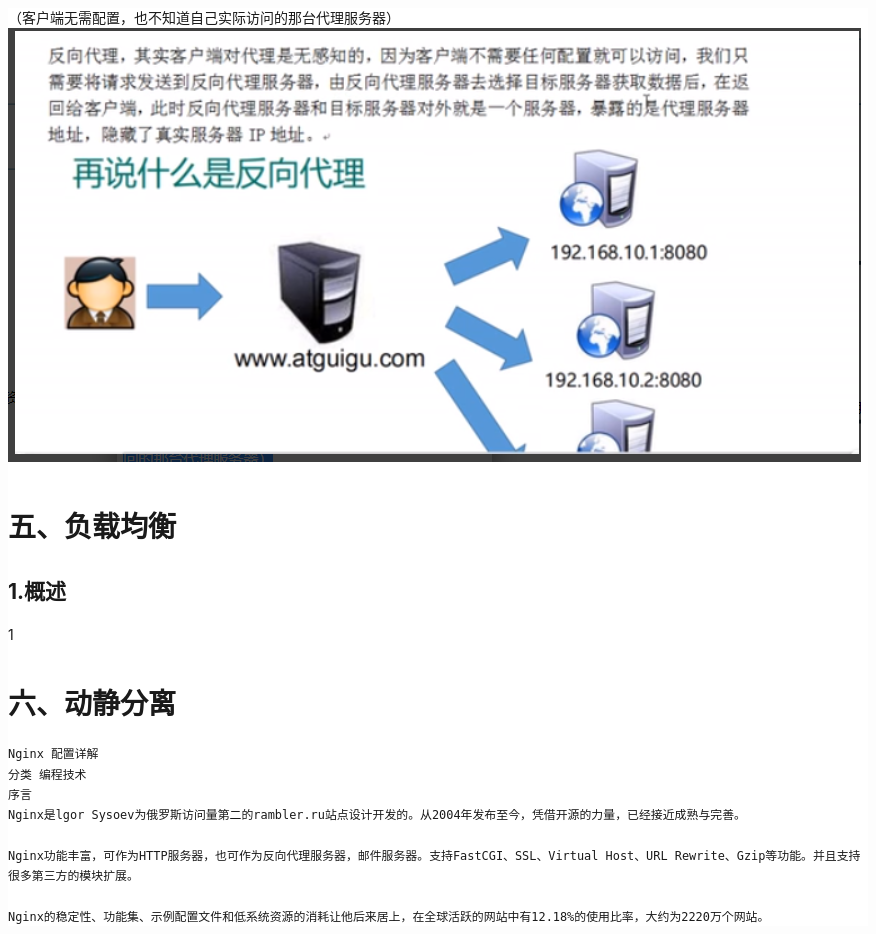 （客户端无需配置，也不知道自己实际访问的那台代理服务器）	![image-20200805185617849](img/image-20200805185617849.png)





# 五、负载均衡

## 1.概述

1





# 六、动静分离







    Nginx 配置详解
    分类 编程技术
    序言
    Nginx是lgor Sysoev为俄罗斯访问量第二的rambler.ru站点设计开发的。从2004年发布至今，凭借开源的力量，已经接近成熟与完善。
    
    Nginx功能丰富，可作为HTTP服务器，也可作为反向代理服务器，邮件服务器。支持FastCGI、SSL、Virtual Host、URL Rewrite、Gzip等功能。并且支持很多第三方的模块扩展。
    
    Nginx的稳定性、功能集、示例配置文件和低系统资源的消耗让他后来居上，在全球活跃的网站中有12.18%的使用比率，大约为2220万个网站。
    